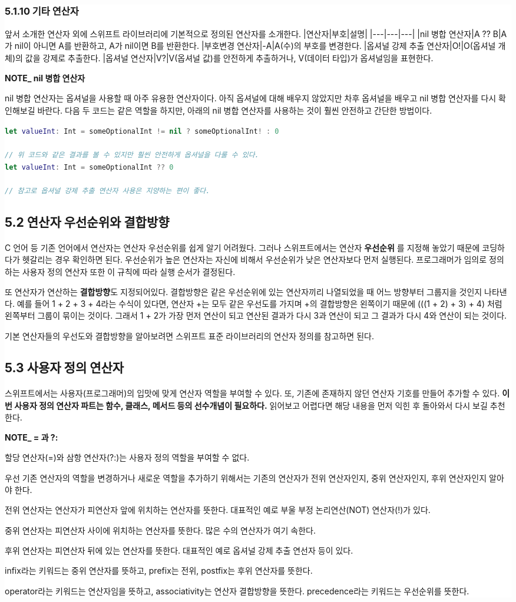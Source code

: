 ### 5.1.10 기타 연산자
앞서 소개한 연산자 외에 스위프트 라이브러리에 기본적으로 정의된 연산자를 소개한다.
|연산자|부호|설명|
|---|---|---|
|nil 병합 연산자|A ?? B|A가 nil이 아니면 A를 반환하고, A가 nil이면 B를 반환한다.
|부호변경 연산자|-A|A(수)의 부호를 변경한다.
|옵셔널 강제 추출 연산자|O!|O(옵셔널 개체)의 값을 강제로 추출한다.
|옵셔널 연산자|V?|V(옵셔널 값)를 안전하게 추출하거나, V(데이터 타입)가 옵셔널임을 표현한다.

**NOTE_ nil 병합 연산자**

nil 병합 연산자는 옵셔널을 사용할 때 아주 유용한 연산자이다. 아직 옵셔널에 대해 배우지 않았지만 차후 옵셔널을 배우고 nil 병합 연산자를 다시 확인해보길 바란다. 다음 두 코드는 같은 역할을 하지만, 아래의 nil 병합 연산자를 사용하는 것이 훨씬 안전하고 간단한 방법이다.

```swift
let valueInt: Int = someOptionalInt != nil ? someOptionalInt! : 0

// 위 코드와 같은 결과를 볼 수 있지만 훨씬 안전하게 옵셔널을 다룰 수 있다.
let valueInt: Int = someOptionalInt ?? 0

// 참고로 옵셔널 강제 추출 연산자 사용은 지양하는 편이 좋다.
```

## 5.2 연산자 우선순위와 결합방향
C 언어 등 기존 언어에서 연산자는 연산자 우선순위를 쉽게 알기 어려웠다. 그러나 스위프트에서는 연산자 **우선순위** 를 지정해 놓았기 때문에 코딩하다가 헷갈리는 경우 확인하면 된다. 우선순위가 높은 연산자는 자신에 비해서 우선순위가 낮은 연산자보다 먼저 실행된다. 프로그래머가 임의로 정의하는 사용자 정의 연산자 또한 이 규칙에 따라 실행 순서가 결정된다.

또 연산자가 연산하는 **결합방향**도 지정되어있다. 결합방향은 같은 우선순위에 있는 연산자끼리 나열되었을 때 어느 방향부터 그룹지을 것인지 나타낸다. 예를 들어 1 + 2 + 3 + 4라는 수식이 있다면, 연산자 +는 모두 같은 우선도를 가지며 +의 결합방향은 왼쪽이기 때문에 (((1 + 2) + 3) + 4) 처럼 왼쪽부터 그룹이 묶이는 것이다. 그래서 1 + 2가 가장 먼저 연산이 되고 연산된 결과가 다시 3과 연산이 되고 그 결과가 다시 4와 연산이 되는 것이다.

기본 연산자들의 우선도와 결합방향을 알아보려면 스위프트 표준 라이브러리의 연산자 정의를 참고하면 된다.

## 5.3 사용자 정의 연산자
스위프트에서는 사용자(프로그래머)의 입맛에 맞게 연산자 역할을 부여할 수 있다. 또, 기존에 존재하지 않던 연산자 기호를 만들어 추가할 수 있다. **이번 사용자 정의 연산자 파트는 함수, 클래스, 메서드 등의 선수개념이 필요하다.** 읽어보고 어렵다면 해당 내용을 먼저 익힌 후 돌아와서 다시 보길 추천한다.

**NOTE_ = 과 ?:**

할당 연산자(=)와 삼항 연산자(?:)는 사용자 정의 역할을 부여할 수 없다.

우선 기존 연산자의 역할을 변경하거나 새로운 역할을 추가하기 위해서는 기존의 연산자가 전위 연산자인지, 중위 연산자인지, 후위 연산자인지 알아야 한다.

전위 연산자는 연산자가 피연산자 앞에 위치하는 연산자를 뜻한다. 대표적인 예로 부울 부정 논리연산(NOT) 연산자(!)가 있다.

중위 연산자는 피연산자 사이에 위치하는 연산자를 뜻한다. 많은 수의 연산자가 여기 속한다.

후위 연산자는 피연산자 뒤에 있는 연산자를 뜻한다. 대표적인 예로 옵셔널 강제 추출 연선자 등이 있다.

infix라는 키워드는 중위 연산자를 뜻하고, prefix는 전위, postfix는 후위 연산자를 뜻한다.

operator라는 키워드는 연산자임을 뜻하고, associativity는 연산자 결합방향을 뜻한다. precedence라는 키워드는 우선순위를 뜻한다.
